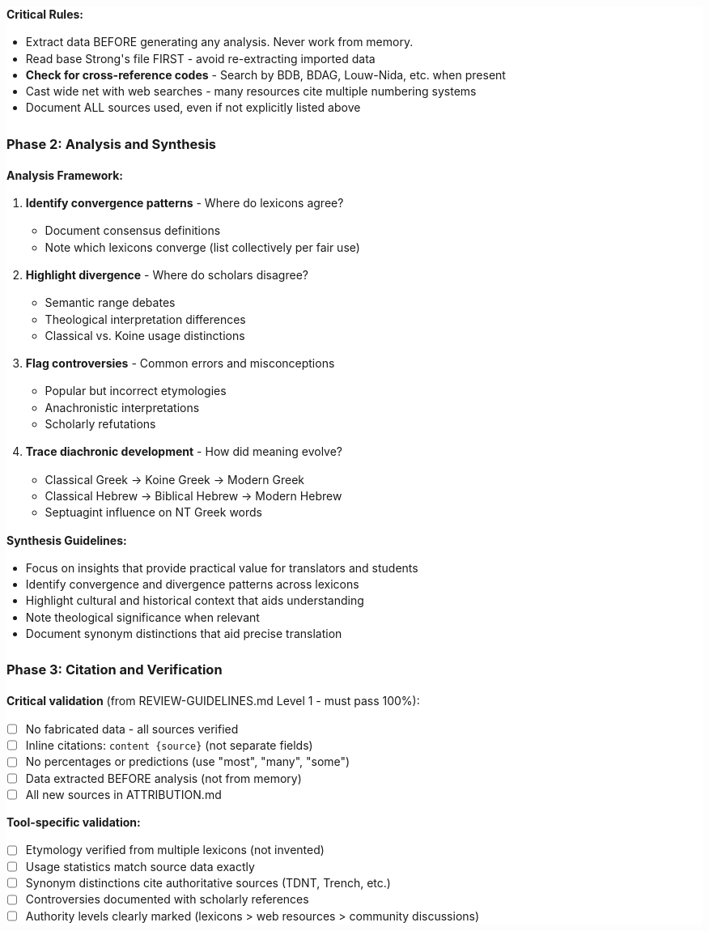 **Critical Rules:**
- Extract data BEFORE generating any analysis. Never work from memory.
- Read base Strong's file FIRST - avoid re-extracting imported data
- **Check for cross-reference codes** - Search by BDB, BDAG, Louw-Nida, etc. when present
- Cast wide net with web searches - many resources cite multiple numbering systems
- Document ALL sources used, even if not explicitly listed above

### Phase 2: Analysis and Synthesis

**Analysis Framework:**

1. **Identify convergence patterns** - Where do lexicons agree?
   - Document consensus definitions
   - Note which lexicons converge (list collectively per fair use)

2. **Highlight divergence** - Where do scholars disagree?
   - Semantic range debates
   - Theological interpretation differences
   - Classical vs. Koine usage distinctions

3. **Flag controversies** - Common errors and misconceptions
   - Popular but incorrect etymologies
   - Anachronistic interpretations
   - Scholarly refutations

4. **Trace diachronic development** - How did meaning evolve?
   - Classical Greek → Koine Greek → Modern Greek
   - Classical Hebrew → Biblical Hebrew → Modern Hebrew
   - Septuagint influence on NT Greek words

**Synthesis Guidelines:**

- Focus on insights that provide practical value for translators and students
- Identify convergence and divergence patterns across lexicons
- Highlight cultural and historical context that aids understanding
- Note theological significance when relevant
- Document synonym distinctions that aid precise translation

### Phase 3: Citation and Verification

**Critical validation** (from REVIEW-GUIDELINES.md Level 1 - must pass 100%):

- [ ] No fabricated data - all sources verified
- [ ] Inline citations: `content {source}` (not separate fields)
- [ ] No percentages or predictions (use "most", "many", "some")
- [ ] Data extracted BEFORE analysis (not from memory)
- [ ] All new sources in ATTRIBUTION.md

**Tool-specific validation:**

- [ ] Etymology verified from multiple lexicons (not invented)
- [ ] Usage statistics match source data exactly
- [ ] Synonym distinctions cite authoritative sources (TDNT, Trench, etc.)
- [ ] Controversies documented with scholarly references
- [ ] Authority levels clearly marked (lexicons > web resources > community discussions)

